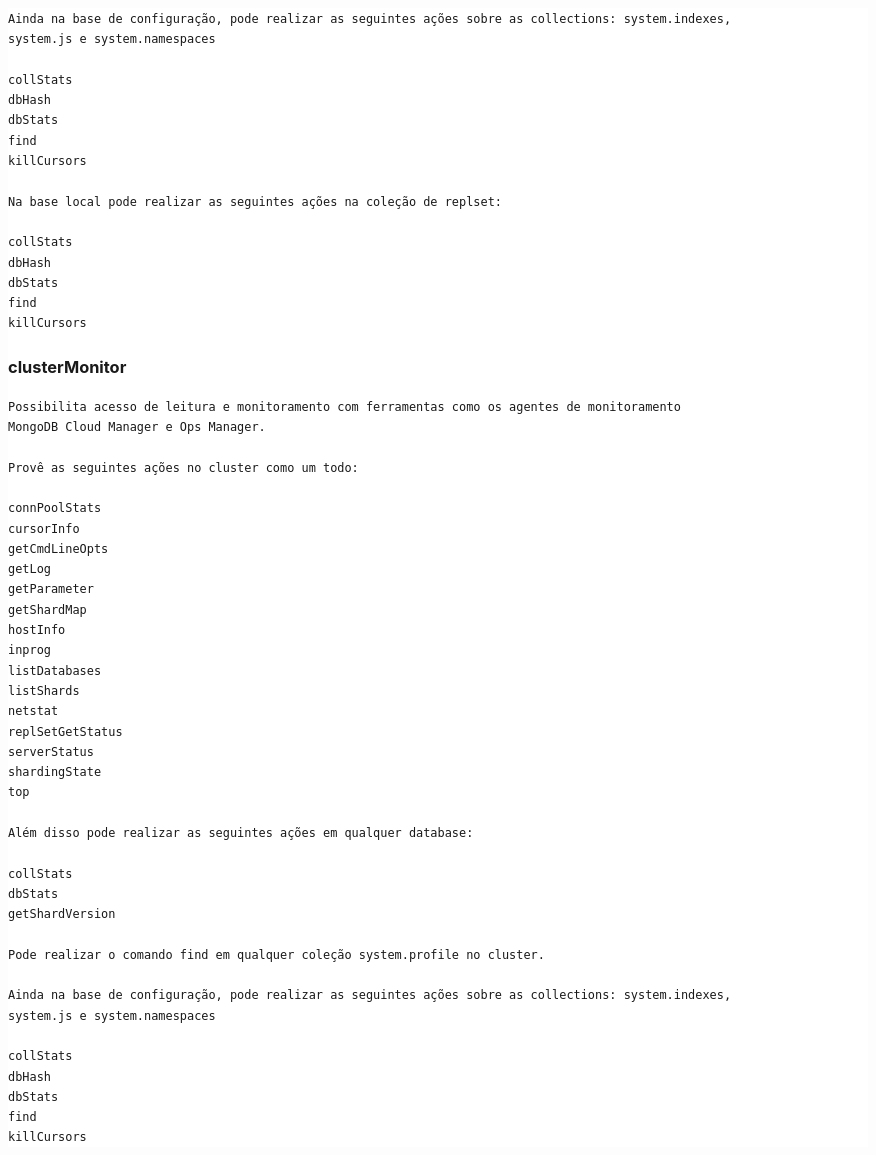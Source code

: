 	Ainda na base de configuração, pode realizar as seguintes ações sobre as collections: system.indexes, 
	system.js e system.namespaces

    collStats
    dbHash
    dbStats
    find
    killCursors

	Na base local pode realizar as seguintes ações na coleção de replset:
	
    collStats
    dbHash
    dbStats
    find
    killCursors

### clusterMonitor ###

	Possibilita acesso de leitura e monitoramento com ferramentas como os agentes de monitoramento  
	MongoDB Cloud Manager e Ops Manager.

	Provê as seguintes ações no cluster como um todo:
	
    connPoolStats
    cursorInfo
    getCmdLineOpts
    getLog
    getParameter
    getShardMap
    hostInfo
    inprog
    listDatabases
    listShards
    netstat
    replSetGetStatus
    serverStatus
    shardingState
    top

	Além disso pode realizar as seguintes ações em qualquer database:
	
    collStats
    dbStats
    getShardVersion
	
	Pode realizar o comando find em qualquer coleção system.profile no cluster. 

	Ainda na base de configuração, pode realizar as seguintes ações sobre as collections: system.indexes, 
	system.js e system.namespaces

    collStats
    dbHash
    dbStats
    find
    killCursors
